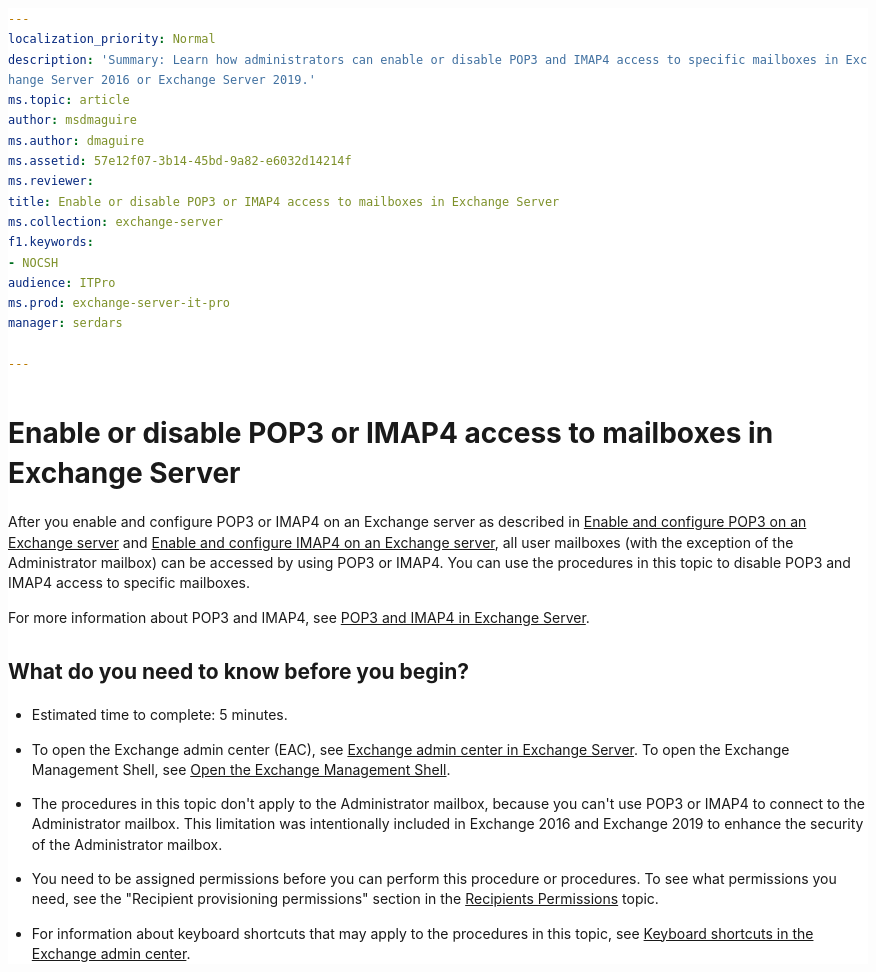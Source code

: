 ```yaml
---
localization_priority: Normal
description: 'Summary: Learn how administrators can enable or disable POP3 and IMAP4 access to specific mailboxes in Exchange Server 2016 or Exchange Server 2019.'
ms.topic: article
author: msdmaguire
ms.author: dmaguire
ms.assetid: 57e12f07-3b14-45bd-9a82-e6032d14214f
ms.reviewer:
title: Enable or disable POP3 or IMAP4 access to mailboxes in Exchange Server
ms.collection: exchange-server
f1.keywords:
- NOCSH
audience: ITPro
ms.prod: exchange-server-it-pro
manager: serdars

---
```


# Enable or disable POP3 or IMAP4 access to mailboxes in Exchange Server

After you enable and configure POP3 or IMAP4 on an Exchange server as described in [Enable and configure POP3 on an Exchange server](configure-pop3.md) and [Enable and configure IMAP4 on an Exchange server](configure-imap4.md), all user mailboxes (with the exception of the Administrator mailbox) can be accessed by using POP3 or IMAP4. You can use the procedures in this topic to disable POP3 and IMAP4 access to specific mailboxes.

For more information about POP3 and IMAP4, see [POP3 and IMAP4 in Exchange Server](pop3-and-imap4.md).

## What do you need to know before you begin?

- Estimated time to complete: 5 minutes.

- To open the Exchange admin center (EAC), see [Exchange admin center in Exchange Server](../../architecture/client-access/exchange-admin-center.md). To open the Exchange Management Shell, see [Open the Exchange Management Shell](/powershell/exchange/open-the-exchange-management-shell).

- The procedures in this topic don't apply to the Administrator mailbox, because you can't use POP3 or IMAP4 to connect to the Administrator mailbox. This limitation was intentionally included in Exchange 2016 and Exchange 2019 to enhance the security of the Administrator mailbox.

- You need to be assigned permissions before you can perform this procedure or procedures. To see what permissions you need, see the "Recipient provisioning permissions" section in the [Recipients Permissions](../../permissions/feature-permissions/recipient-permissions.md) topic.

- For information about keyboard shortcuts that may apply to the procedures in this topic, see [Keyboard shortcuts in the Exchange admin center](../../about-documentation/exchange-admin-center-keyboard-shortcuts.md).
